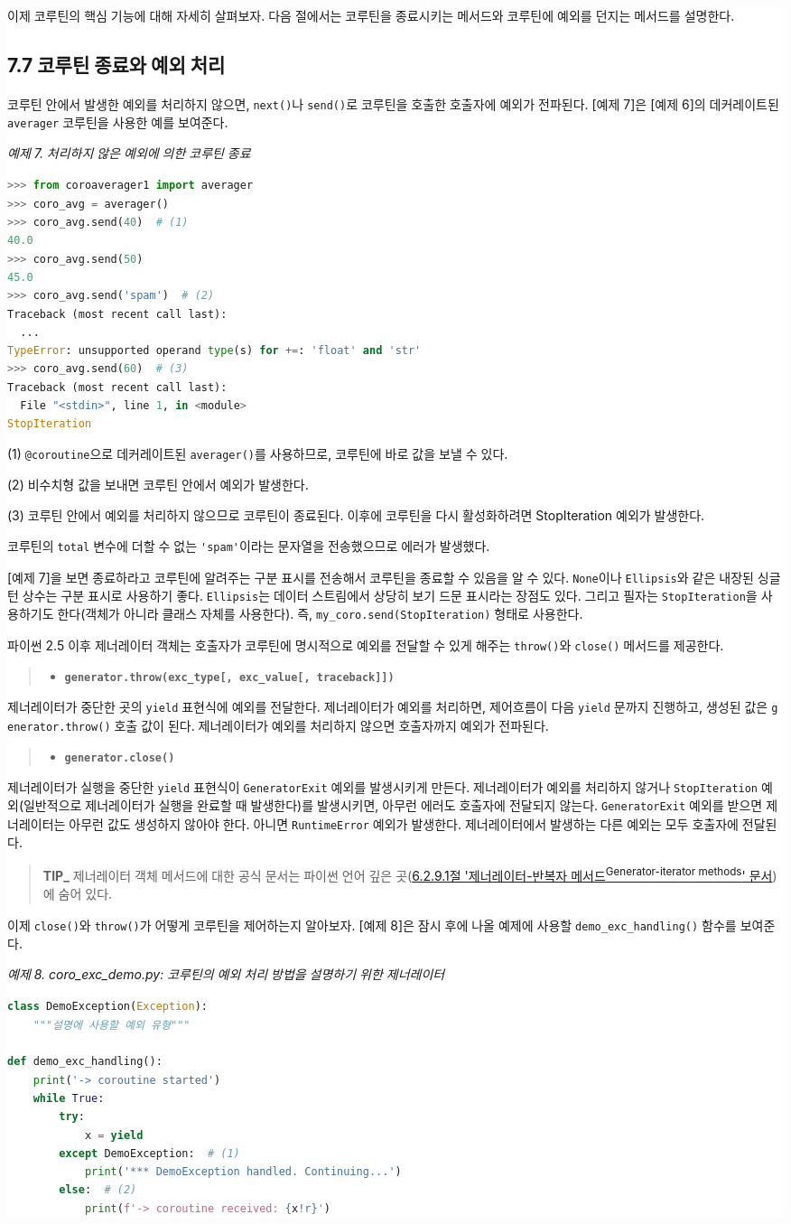 이제 코루틴의 핵심 기능에 대해 자세히 살펴보자. 다음 절에서는 코루틴을 종료시키는 메서드와 코루틴에 예외를 던지는 메서드를 설명한다.

## 7.7 코루틴 종료와 예외 처리

코루틴 안에서 발생한 예외를 처리하지 않으면, `next()`나 `send()`로 코루틴을 호출한 호출자에 예외가 전파된다. [예제 7]은 [예제 6]의 데커레이트된 `averager` 코루틴을 사용한 예를 보여준다.

_예제 7. 처리하지 않은 예외에 의한 코루틴 종료_
```python
>>> from coroaverager1 import averager
>>> coro_avg = averager()
>>> coro_avg.send(40)  # (1)
40.0
>>> coro_avg.send(50)
45.0
>>> coro_avg.send('spam')  # (2)
Traceback (most recent call last):
  ...
TypeError: unsupported operand type(s) for +=: 'float' and 'str'
>>> coro_avg.send(60)  # (3)
Traceback (most recent call last):
  File "<stdin>", line 1, in <module>
StopIteration
```
(1) `@coroutine`으로 데커레이트된 `averager()`를 사용하므로, 코루틴에 바로 값을 보낼 수 있다.

(2) 비수치형 값을 보내면 코루틴 안에서 예외가 발생한다.

(3) 코루틴 안에서 예외를 처리하지 않으므로 코루틴이 종료된다. 이후에 코루틴을 다시 활성화하려면 StopIteration 예외가 발생한다.

코루틴의 `total` 변수에 더할 수 없는 `'spam'`이라는 문자열을 전송했으므로 에러가 발생했다.

[예제 7]을 보면 종료하라고 코루틴에 알려주는 구분 표시를 전송해서 코루틴을 종료할 수 있음을 알 수 있다. `None`이나 `Ellipsis`와 같은 내장된 싱글턴 상수는 구분 표시로 사용하기 좋다. `Ellipsis`는 데이터 스트림에서 상당히 보기 드문 표시라는 장점도 있다. 그리고 필자는 `StopIteration`을 사용하기도 한다(객체가 아니라 클래스 자체를 사용한다). 즉, `my_coro.send(StopIteration)` 형태로 사용한다.

파이썬 2.5 이후 제너레이터 객체는 호출자가 코루틴에 명시적으로 예외를 전달할 수 있게 해주는 `throw()`와 `close()` 메서드를 제공한다.

>* **`generator.throw(exc_type[, exc_value[, traceback]])`**

제너레이터가 중단한 곳의 `yield` 표현식에 예외를 전달한다. 제너레이터가 예외를 처리하면, 제어흐름이 다음 `yield` 문까지 진행하고, 생성된 값은 `generator.throw()` 호출 값이 된다. 제너레이터가 예외를 처리하지 않으면 호출자까지 예외가 전파된다.
>* **`generator.close()`**

제너레이터가 실행을 중단한 `yield` 표현식이 `GeneratorExit` 예외를 발생시키게 만든다. 제너레이터가 예외를 처리하지 않거나 `StopIteration` 예외(일반적으로 제너레이터가 실행을 완료할 때 발생한다)를 발생시키면, 아무런 에러도 호출자에 전달되지 않는다. `GeneratorExit` 예외를 받으면 제너레이터는 아무런 값도 생성하지 않아야 한다. 아니면 `RuntimeError` 예외가 발생한다. 제너레이터에서 발생하는 다른 예외는 모두 호출자에 전달된다.

>**TIP_** 제너레이터 객체 메서드에 대한 공식 문서는 파이썬 언어 깊은 곳([6.2.9.1절 '제너레이터-반복자 메서드<sup>Generator-iterator methods</sup>' 문서](https://docs.python.org/3/reference/expressions.html#generatoriterator-methods))에 숨어 있다.

이제 `close()`와 `throw()`가 어떻게 코루틴을 제어하는지 알아보자. [예제 8]은 잠시 후에 나올 예제에 사용할 `demo_exc_handling()` 함수를 보여준다.

_예제 8. coro_exc_demo.py: 코루틴의 예외 처리 방법을 설명하기 위한 제너레이터_
```python
class DemoException(Exception):
    """설명에 사용할 예외 유형"""

def demo_exc_handling():
    print('-> coroutine started')
    while True:
        try:
            x = yield
        except DemoException:  # (1)
            print('*** DemoException handled. Continuing...')
        else:  # (2)
            print(f'-> coroutine received: {x!r}')
```